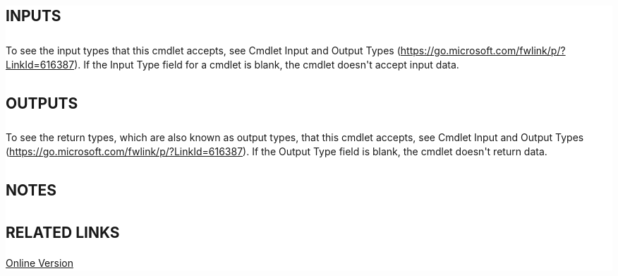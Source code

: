 ## INPUTS

###  
To see the input types that this cmdlet accepts, see Cmdlet Input and Output Types (https://go.microsoft.com/fwlink/p/?LinkId=616387). If the Input Type field for a cmdlet is blank, the cmdlet doesn't accept input data.

## OUTPUTS

###  
To see the return types, which are also known as output types, that this cmdlet accepts, see Cmdlet Input and Output Types (https://go.microsoft.com/fwlink/p/?LinkId=616387). If the Output Type field is blank, the cmdlet doesn't return data.

## NOTES

## RELATED LINKS

[Online Version](https://technet.microsoft.com/library/63a504e5-c1ee-4812-921f-d461e24afa1b.aspx)
